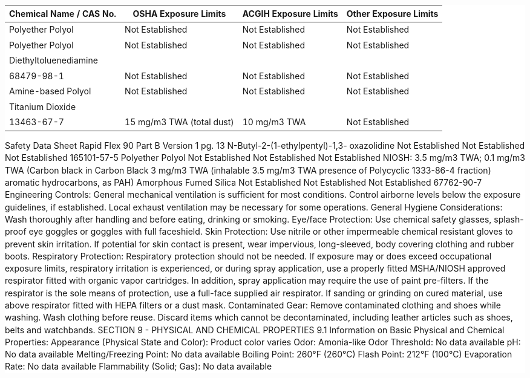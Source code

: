 | Chemical Name / CAS No. | OSHA Exposure Limits | ACGIH Exposure Limits | Other Exposure Limits |
| --- | --- | --- | --- |
| Polyether Polyol | Not Established | Not Established | Not Established |
| Polyether Polyol | Not Established | Not Established | Not Established |
| Diethyltoluenediamine
68479-98-1 | Not Established | Not Established | Not Established |
| Amine-based Polyol | Not Established | Not Established | Not Established |
| Titanium Dioxide
13463-67-7 | 15 mg/m3 TWA (total dust) | 10 mg/m3 TWA | Not Established |

Safety Data Sheet
Rapid Flex 90 Part B
Version 1 pg. 13
N-Butyl-2-(1-ethylpentyl)-1,3-
oxazolidine Not Established Not Established Not Established
165101-57-5
Polyether Polyol Not Established Not Established Not Established
NIOSH: 3.5 mg/m3 TWA; 0.1
mg/m3 TWA (Carbon black in
Carbon Black 3 mg/m3 TWA (inhalable
3.5 mg/m3 TWA presence of Polycyclic
1333-86-4 fraction)
aromatic hydrocarbons, as
PAH)
Amorphous Fumed Silica
Not Established Not Established Not Established
67762-90-7
Engineering Controls: General mechanical ventilation is sufficient for most conditions. Control
airborne levels below the exposure guidelines, if established.
Local exhaust ventilation may be necessary for some operations.
General Hygiene Considerations: Wash thoroughly after handling and before eating, drinking or
smoking.
Eye/face Protection: Use chemical safety glasses, splash-proof eye goggles or goggles with full
faceshield.
Skin Protection: Use nitrile or other impermeable chemical resistant gloves to prevent skin irritation. If
potential for skin contact is present, wear impervious, long-sleeved, body covering clothing and
rubber boots.
Respiratory Protection: Respiratory protection should not be needed. If exposure may or does exceed
occupational exposure limits, respiratory irritation is experienced, or during spray application, use a
properly fitted MSHA/NIOSH approved respirator fitted with organic vapor cartridges. In addition,
spray application may require the use of paint pre-filters. If the respirator is the sole means of
protection, use a full-face supplied air respirator. If sanding or grinding on cured material, use above
respirator fitted with HEPA filters or a dust mask.
Contaminated Gear: Remove contaminated clothing and shoes while washing. Wash clothing before
reuse. Discard items which cannot be decontaminated, including leather articles such as shoes, belts
and watchbands.
SECTION 9 - PHYSICAL AND CHEMICAL PROPERTIES
9.1 Information on Basic Physical and Chemical Properties:
Appearance (Physical State and Color): Product color varies
Odor: Amonia-like
Odor Threshold: No data available
pH: No data available
Melting/Freezing Point: No data available
Boiling Point: 260°F (260°C)
Flash Point: 212°F (100°C)
Evaporation Rate: No data available
Flammability (Solid; Gas): No data available